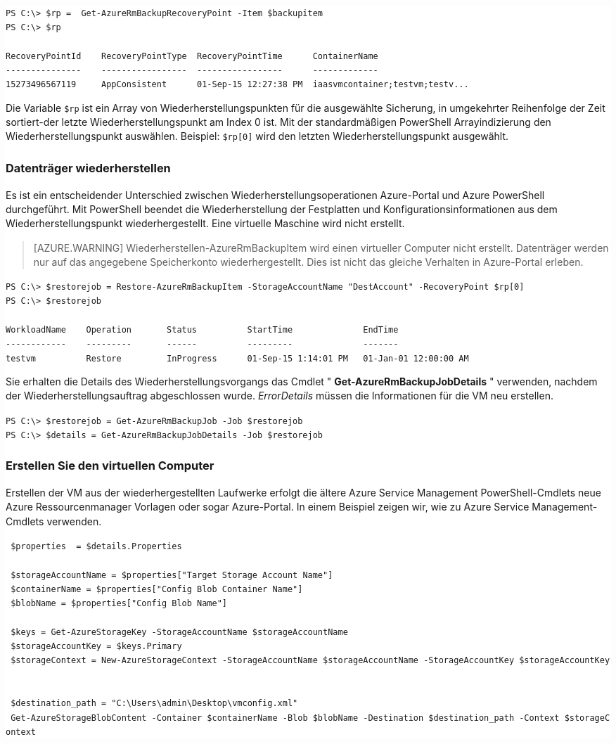 ```
PS C:\> $rp =  Get-AzureRmBackupRecoveryPoint -Item $backupitem
PS C:\> $rp

RecoveryPointId    RecoveryPointType  RecoveryPointTime      ContainerName
---------------    -----------------  -----------------      -------------
15273496567119     AppConsistent      01-Sep-15 12:27:38 PM  iaasvmcontainer;testvm;testv...
```

Die Variable ```$rp``` ist ein Array von Wiederherstellungspunkten für die ausgewählte Sicherung, in umgekehrter Reihenfolge der Zeit sortiert-der letzte Wiederherstellungspunkt am Index 0 ist. Mit der standardmäßigen PowerShell Arrayindizierung den Wiederherstellungspunkt auswählen. Beispiel: ```$rp[0]``` wird den letzten Wiederherstellungspunkt ausgewählt.

### <a name="restoring-disks"></a>Datenträger wiederherstellen

Es ist ein entscheidender Unterschied zwischen Wiederherstellungsoperationen Azure-Portal und Azure PowerShell durchgeführt. Mit PowerShell beendet die Wiederherstellung der Festplatten und Konfigurationsinformationen aus dem Wiederherstellungspunkt wiederhergestellt. Eine virtuelle Maschine wird nicht erstellt.

> [AZURE.WARNING] Wiederherstellen-AzureRmBackupItem wird einen virtueller Computer nicht erstellt. Datenträger werden nur auf das angegebene Speicherkonto wiederhergestellt. Dies ist nicht das gleiche Verhalten in Azure-Portal erleben.

```
PS C:\> $restorejob = Restore-AzureRmBackupItem -StorageAccountName "DestAccount" -RecoveryPoint $rp[0]
PS C:\> $restorejob

WorkloadName    Operation       Status          StartTime              EndTime
------------    ---------       ------          ---------              -------
testvm          Restore         InProgress      01-Sep-15 1:14:01 PM   01-Jan-01 12:00:00 AM
```

Sie erhalten die Details des Wiederherstellungsvorgangs das Cmdlet " **Get-AzureRmBackupJobDetails** " verwenden, nachdem der Wiederherstellungsauftrag abgeschlossen wurde. *ErrorDetails* müssen die Informationen für die VM neu erstellen.

```
PS C:\> $restorejob = Get-AzureRmBackupJob -Job $restorejob
PS C:\> $details = Get-AzureRmBackupJobDetails -Job $restorejob
```

### <a name="build-the-vm"></a>Erstellen Sie den virtuellen Computer

Erstellen der VM aus der wiederhergestellten Laufwerke erfolgt die ältere Azure Service Management PowerShell-Cmdlets neue Azure Ressourcenmanager Vorlagen oder sogar Azure-Portal. In einem Beispiel zeigen wir, wie zu Azure Service Management-Cmdlets verwenden.

```
 $properties  = $details.Properties

 $storageAccountName = $properties["Target Storage Account Name"]
 $containerName = $properties["Config Blob Container Name"]
 $blobName = $properties["Config Blob Name"]

 $keys = Get-AzureStorageKey -StorageAccountName $storageAccountName
 $storageAccountKey = $keys.Primary
 $storageContext = New-AzureStorageContext -StorageAccountName $storageAccountName -StorageAccountKey $storageAccountKey


 $destination_path = "C:\Users\admin\Desktop\vmconfig.xml"
 Get-AzureStorageBlobContent -Container $containerName -Blob $blobName -Destination $destination_path -Context $storageContext
```